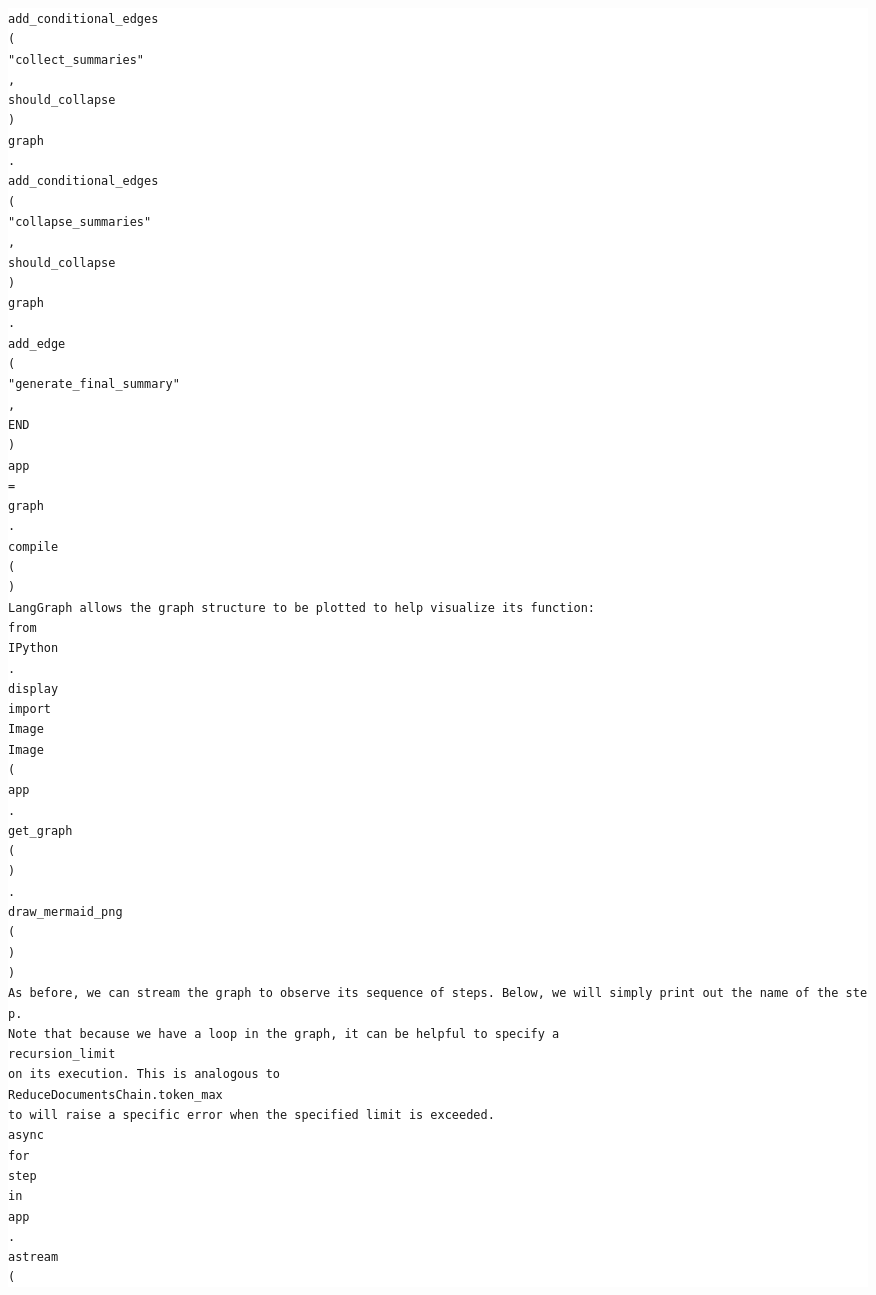 ``````output
add_conditional_edges
(
"collect_summaries"
,
should_collapse
)
graph
.
add_conditional_edges
(
"collapse_summaries"
,
should_collapse
)
graph
.
add_edge
(
"generate_final_summary"
,
END
)
app
=
graph
.
compile
(
)
LangGraph allows the graph structure to be plotted to help visualize its function:
from
IPython
.
display
import
Image
Image
(
app
.
get_graph
(
)
.
draw_mermaid_png
(
)
)
As before, we can stream the graph to observe its sequence of steps. Below, we will simply print out the name of the step.
Note that because we have a loop in the graph, it can be helpful to specify a
recursion_limit
on its execution. This is analogous to
ReduceDocumentsChain.token_max
to will raise a specific error when the specified limit is exceeded.
async
for
step
in
app
.
astream
(
``````